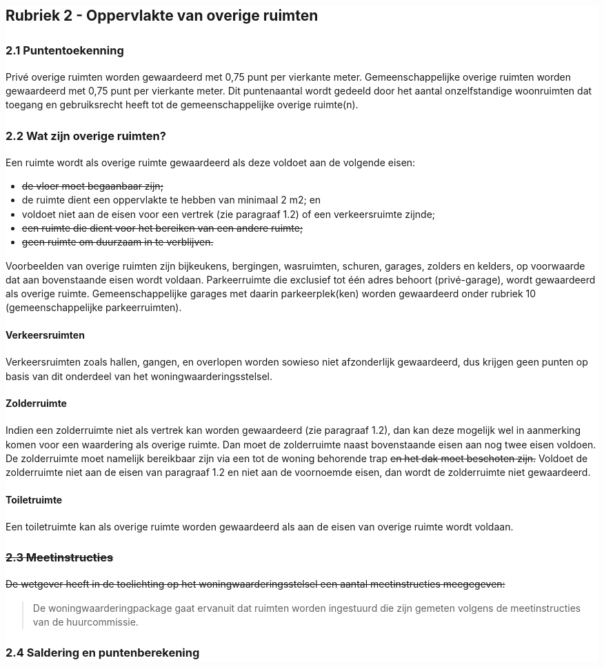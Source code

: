 ## Rubriek 2 - Oppervlakte van overige ruimten

### 2.1 Puntentoekenning

Privé overige ruimten worden gewaardeerd met 0,75 punt per vierkante meter.
Gemeenschappelijke overige ruimten worden gewaardeerd met 0,75 punt per vierkante meter. Dit puntenaantal wordt gedeeld door het aantal onzelfstandige woonruimten dat toegang en gebruiksrecht heeft tot de gemeenschappelijke overige ruimte(n).

### 2.2 Wat zijn overige ruimten?

Een ruimte wordt als overige ruimte gewaardeerd als deze voldoet aan de volgende eisen:

- ~~de vloer moet begaanbaar zijn;~~
- de ruimte dient een oppervlakte te hebben van minimaal 2 m2; en
- voldoet niet aan de eisen voor een vertrek (zie paragraaf 1.2) of een verkeersruimte zijnde;
- ~~een ruimte die dient voor het bereiken van een andere ruimte;~~
- ~~geen ruimte om duurzaam in te verblijven.~~

Voorbeelden van overige ruimten zijn bijkeukens, bergingen, wasruimten, schuren, garages, zolders en kelders, op voorwaarde dat aan bovenstaande eisen wordt voldaan.
Parkeerruimte die exclusief tot één adres behoort (privé-garage), wordt gewaardeerd als overige ruimte. Gemeenschappelijke garages met daarin parkeerplek(ken) worden gewaardeerd onder rubriek 10  (gemeenschappelijke parkeerruimten).

#### Verkeersruimten

Verkeersruimten zoals hallen, gangen, en overlopen worden sowieso niet afzonderlijk gewaardeerd, dus krijgen geen punten op basis van dit onderdeel van het woningwaarderingsstelsel.

#### Zolderruimte

Indien een zolderruimte niet als vertrek kan worden gewaardeerd (zie paragraaf 1.2), dan kan deze mogelijk wel in aanmerking komen voor een waardering als overige ruimte. Dan moet de zolderruimte naast bovenstaande eisen aan nog twee eisen voldoen. De zolderruimte moet namelijk bereikbaar zijn via een tot de woning behorende trap ~~en het dak moet beschoten zijn.~~ Voldoet de zolderruimte niet aan de eisen van paragraaf 1.2 en niet aan de voornoemde eisen, dan wordt de zolderruimte niet gewaardeerd.

#### Toiletruimte

Een toiletruimte kan als overige ruimte worden gewaardeerd als aan de eisen van overige ruimte wordt voldaan.

### ~~2.3 Meetinstructies~~

~~De wetgever heeft in de toelichting op het woningwaarderingsstelsel een aantal meetinstructies meegegeven:~~

> De woningwaarderingpackage gaat ervanuit dat ruimten worden ingestuurd die zijn gemeten volgens de meetinstructies van de huurcommissie.

### 2.4 Saldering en puntenberekening

